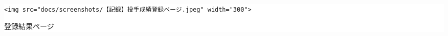     <img src="docs/screenshots/【記録】投手成績登録ページ.jpeg" width="300">
  </td>
  <td valign="top">
    登録結果ページ<br>
